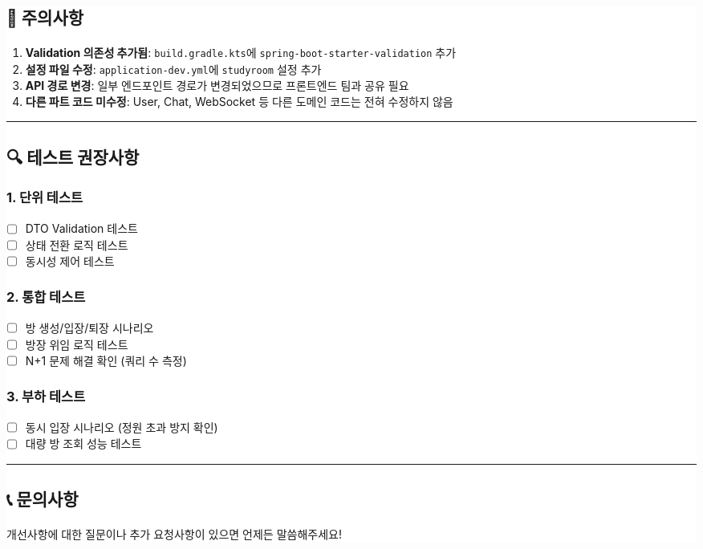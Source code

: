 
## 📝 주의사항

1. **Validation 의존성 추가됨**: `build.gradle.kts`에 `spring-boot-starter-validation` 추가
2. **설정 파일 수정**: `application-dev.yml`에 `studyroom` 설정 추가
3. **API 경로 변경**: 일부 엔드포인트 경로가 변경되었으므로 프론트엔드 팀과 공유 필요
4. **다른 파트 코드 미수정**: User, Chat, WebSocket 등 다른 도메인 코드는 전혀 수정하지 않음

---

## 🔍 테스트 권장사항

### 1. 단위 테스트
- [ ] DTO Validation 테스트
- [ ] 상태 전환 로직 테스트
- [ ] 동시성 제어 테스트

### 2. 통합 테스트
- [ ] 방 생성/입장/퇴장 시나리오
- [ ] 방장 위임 로직 테스트
- [ ] N+1 문제 해결 확인 (쿼리 수 측정)

### 3. 부하 테스트
- [ ] 동시 입장 시나리오 (정원 초과 방지 확인)
- [ ] 대량 방 조회 성능 테스트

---

## 📞 문의사항

개선사항에 대한 질문이나 추가 요청사항이 있으면 언제든 말씀해주세요!
